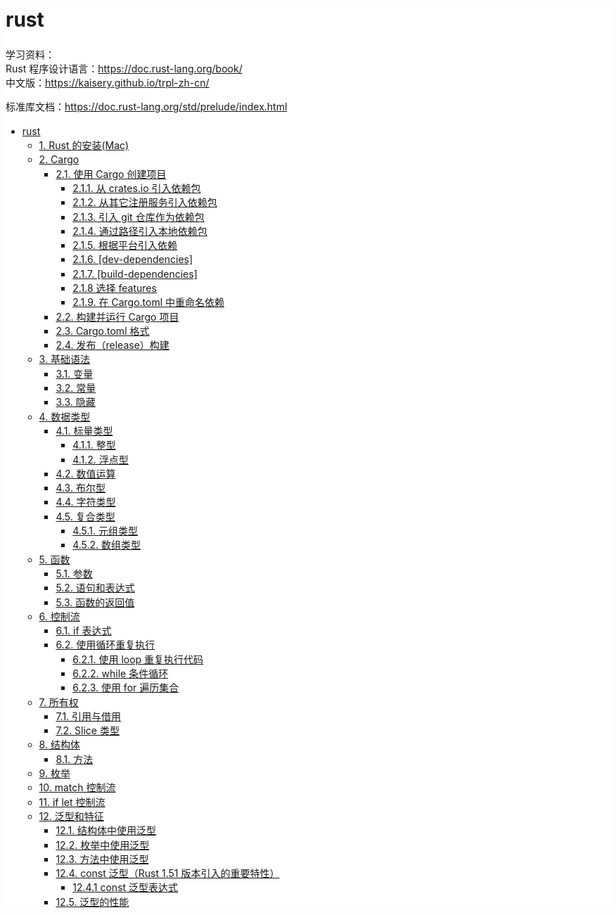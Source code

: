 # rust

学习资料：  
Rust 程序设计语言：https://doc.rust-lang.org/book/  
中文版：https://kaisery.github.io/trpl-zh-cn/  

标准库文档：https://doc.rust-lang.org/std/prelude/index.html  

- [rust](#rust)
  - [1. Rust 的安装(Mac)](#1-rust-的安装mac)
  - [2. Cargo](#2-cargo)
    - [2.1. 使用 Cargo 创建项目](#21-使用-cargo-创建项目)
      - [2.1.1. 从 crates.io 引入依赖包](#211-从-cratesio-引入依赖包)
      - [2.1.2. 从其它注册服务引入依赖包](#212-从其它注册服务引入依赖包)
      - [2.1.3. 引入 git 仓库作为依赖包](#213-引入-git-仓库作为依赖包)
      - [2.1.4. 通过路径引入本地依赖包](#214-通过路径引入本地依赖包)
      - [2.1.5. 根据平台引入依赖](#215-根据平台引入依赖)
      - [2.1.6. \[dev-dependencies\]](#216-dev-dependencies)
      - [2.1.7. \[build-dependencies\]](#217-build-dependencies)
      - [2.1.8 选择 features](#218-选择-features)
      - [2.1.9. 在 Cargo.toml 中重命名依赖](#219-在-cargotoml-中重命名依赖)
    - [2.2. 构建并运行 Cargo 项目](#22-构建并运行-cargo-项目)
    - [2.3. Cargo.toml 格式](#23-cargotoml-格式)
    - [2.4. 发布（release）构建](#24-发布release构建)
  - [3. 基础语法](#3-基础语法)
    - [3.1. 变量](#31-变量)
    - [3.2. 常量](#32-常量)
    - [3.3. 隐藏](#33-隐藏)
  - [4. 数据类型](#4-数据类型)
    - [4.1. 标量类型](#41-标量类型)
      - [4.1.1. 整型](#411-整型)
      - [4.1.2. 浮点型](#412-浮点型)
    - [4.2. 数值运算](#42-数值运算)
    - [4.3. 布尔型](#43-布尔型)
    - [4.4. 字符类型](#44-字符类型)
    - [4.5. 复合类型](#45-复合类型)
      - [4.5.1. 元组类型](#451-元组类型)
      - [4.5.2. 数组类型](#452-数组类型)
  - [5. 函数](#5-函数)
    - [5.1. 参数](#51-参数)
    - [5.2. 语句和表达式](#52-语句和表达式)
    - [5.3. 函数的返回值](#53-函数的返回值)
  - [6. 控制流](#6-控制流)
    - [6.1. if 表达式](#61-if-表达式)
    - [6.2. 使用循环重复执行](#62-使用循环重复执行)
      - [6.2.1. 使用 loop 重复执行代码](#621-使用-loop-重复执行代码)
      - [6.2.2. while 条件循环](#622-while-条件循环)
      - [6.2.3. 使用 for 遍历集合](#623-使用-for-遍历集合)
  - [7. 所有权](#7-所有权)
    - [7.1. 引用与借用](#71-引用与借用)
    - [7.2. Slice 类型](#72-slice-类型)
  - [8. 结构体](#8-结构体)
    - [8.1. 方法](#81-方法)
  - [9. 枚举](#9-枚举)
  - [10. match 控制流](#10-match-控制流)
  - [11. if let 控制流](#11-if-let-控制流)
  - [12. 泛型和特征](#12-泛型和特征)
    - [12.1. 结构体中使用泛型](#121-结构体中使用泛型)
    - [12.2. 枚举中使用泛型](#122-枚举中使用泛型)
    - [12.3. 方法中使用泛型](#123-方法中使用泛型)
    - [12.4. const 泛型（Rust 1.51 版本引入的重要特性）](#124-const-泛型rust-151-版本引入的重要特性)
      - [12.4.1 const 泛型表达式](#1241-const-泛型表达式)
    - [12.5. 泛型的性能](#125-泛型的性能)
